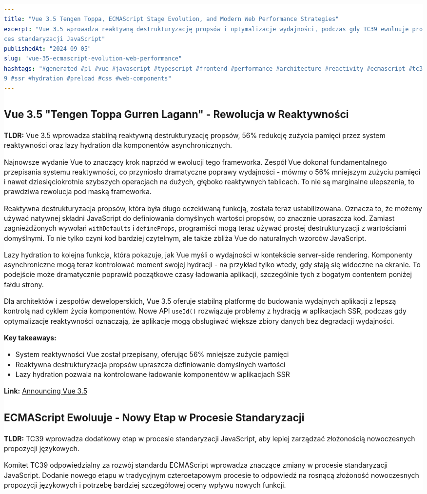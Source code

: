 ```yaml
---
title: "Vue 3.5 Tengen Toppa, ECMAScript Stage Evolution, and Modern Web Performance Strategies"
excerpt: "Vue 3.5 wprowadza reaktywną destrukturyzację propsów i optymalizacje wydajności, podczas gdy TC39 ewoluuje proces standaryzacji JavaScript"
publishedAt: "2024-09-05"
slug: "vue-35-ecmascript-evolution-web-performance"
hashtags: "#generated #pl #vue #javascript #typescript #frontend #performance #architecture #reactivity #ecmascript #tc39 #ssr #hydration #preload #css #web-components"
---
```


## Vue 3.5 "Tengen Toppa Gurren Lagann" - Rewolucja w Reaktywności

**TLDR:** Vue 3.5 wprowadza stabilną reaktywną destrukturyzację propsów, 56% redukcję zużycia pamięci przez system reaktywności oraz lazy hydration dla komponentów asynchronicznych.

Najnowsze wydanie Vue to znaczący krok naprzód w ewolucji tego frameworka. Zespół Vue dokonał fundamentalnego przepisania systemu reaktywności, co przyniosło dramatyczne poprawy wydajności - mówmy o 56% mniejszym zużyciu pamięci i nawet dziesięciokrotnie szybszych operacjach na dużych, głęboko reaktywnych tablicach. To nie są marginalne ulepszenia, to prawdziwa rewolucja pod maską frameworka.

Reaktywna destrukturyzacja propsów, która była długo oczekiwaną funkcją, została teraz ustabilizowana. Oznacza to, że możemy używać natywnej składni JavaScript do definiowania domyślnych wartości propsów, co znacznie upraszcza kod. Zamiast zagnieżdżonych wywołań `withDefaults` i `defineProps`, programiści mogą teraz używać prostej destrukturyzacji z wartościami domyślnymi. To nie tylko czyni kod bardziej czytelnym, ale także zbliża Vue do naturalnych wzorców JavaScript.

Lazy hydration to kolejna funkcja, która pokazuje, jak Vue myśli o wydajności w kontekście server-side rendering. Komponenty asynchroniczne mogą teraz kontrolować moment swojej hydracji - na przykład tylko wtedy, gdy stają się widoczne na ekranie. To podejście może dramatycznie poprawić początkowe czasy ładowania aplikacji, szczególnie tych z bogatym contentem poniżej fałdu strony.

Dla architektów i zespołów deweloperskich, Vue 3.5 oferuje stabilną platformę do budowania wydajnych aplikacji z lepszą kontrolą nad cyklem życia komponentów. Nowe API `useId()` rozwiązuje problemy z hydracją w aplikacjach SSR, podczas gdy optymalizacje reaktywności oznaczają, że aplikacje mogą obsługiwać większe zbiory danych bez degradacji wydajności.

**Key takeaways:**
- System reaktywności Vue został przepisany, oferując 56% mniejsze zużycie pamięci
- Reaktywna destrukturyzacja propsów upraszcza definiowanie domyślnych wartości
- Lazy hydration pozwala na kontrolowane ładowanie komponentów w aplikacjach SSR

**Link:** [Announcing Vue 3.5](https://blog.vuejs.org/posts/vue-3-5)

## ECMAScript Ewoluuje - Nowy Etap w Procesie Standaryzacji

**TLDR:** TC39 wprowadza dodatkowy etap w procesie standaryzacji JavaScript, aby lepiej zarządzać złożonością nowoczesnych propozycji językowych.

Komitet TC39 odpowiedzialny za rozwój standardu ECMAScript wprowadza znaczące zmiany w procesie standaryzacji JavaScript. Dodanie nowego etapu w tradycyjnym czteroetapowym procesie to odpowiedź na rosnącą złożoność nowoczesnych propozycji językowych i potrzebę bardziej szczegółowej oceny wpływu nowych funkcji.
